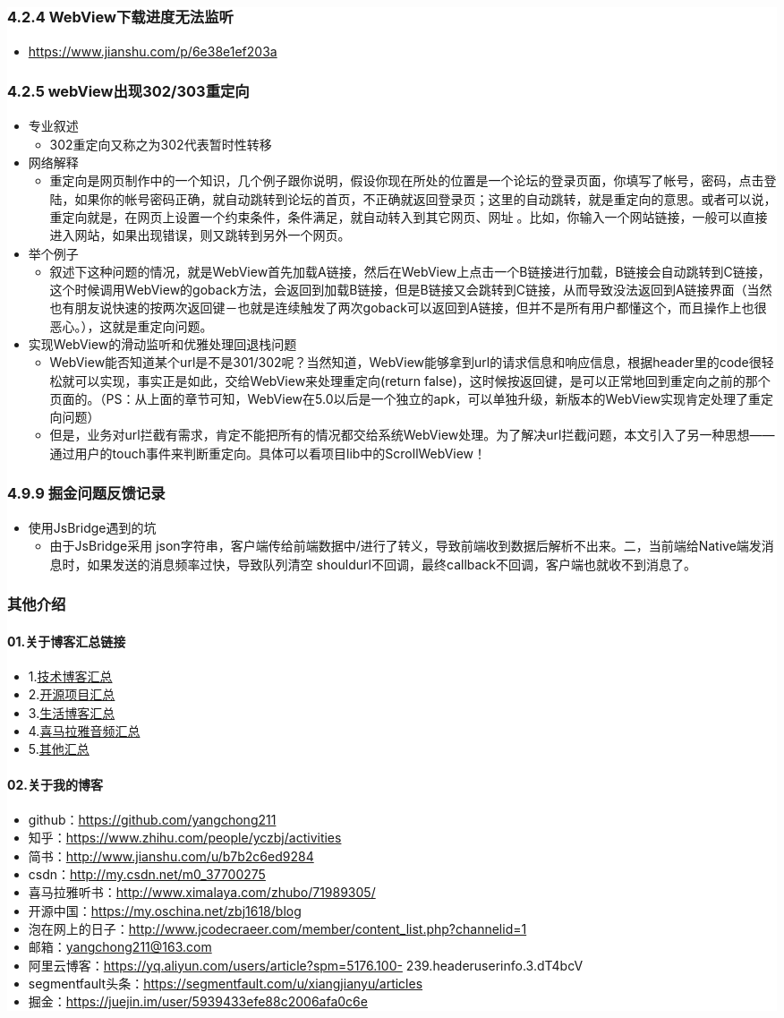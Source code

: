 
### 4.2.4 WebView下载进度无法监听
- https://www.jianshu.com/p/6e38e1ef203a



### 4.2.5 webView出现302/303重定向
- 专业叙述
    - 302重定向又称之为302代表暂时性转移
- 网络解释
    - 重定向是网页制作中的一个知识，几个例子跟你说明，假设你现在所处的位置是一个论坛的登录页面，你填写了帐号，密码，点击登陆，如果你的帐号密码正确，就自动跳转到论坛的首页，不正确就返回登录页；这里的自动跳转，就是重定向的意思。或者可以说，重定向就是，在网页上设置一个约束条件，条件满足，就自动转入到其它网页、网址 。比如，你输入一个网站链接，一般可以直接进入网站，如果出现错误，则又跳转到另外一个网页。
- 举个例子
    - 叙述下这种问题的情况，就是WebView首先加载A链接，然后在WebView上点击一个B链接进行加载，B链接会自动跳转到C链接，这个时候调用WebView的goback方法，会返回到加载B链接，但是B链接又会跳转到C链接，从而导致没法返回到A链接界面（当然也有朋友说快速的按两次返回键－也就是连续触发了两次goback可以返回到A链接，但并不是所有用户都懂这个，而且操作上也很恶心。），这就是重定向问题。
- 实现WebView的滑动监听和优雅处理回退栈问题
    - WebView能否知道某个url是不是301/302呢？当然知道，WebView能够拿到url的请求信息和响应信息，根据header里的code很轻松就可以实现，事实正是如此，交给WebView来处理重定向(return false)，这时候按返回键，是可以正常地回到重定向之前的那个页面的。（PS：从上面的章节可知，WebView在5.0以后是一个独立的apk，可以单独升级，新版本的WebView实现肯定处理了重定向问题）
    - 但是，业务对url拦截有需求，肯定不能把所有的情况都交给系统WebView处理。为了解决url拦截问题，本文引入了另一种思想——通过用户的touch事件来判断重定向。具体可以看项目lib中的ScrollWebView！


### 4.9.9 掘金问题反馈记录
- 使用JsBridge遇到的坑
    - 由于JsBridge采用 json字符串，客户端传给前端数据中/进行了转义，导致前端收到数据后解析不出来。二，当前端给Native端发消息时，如果发送的消息频率过快，导致队列清空 shouldurl不回调，最终callback不回调，客户端也就收不到消息了。








### 其他介绍
#### 01.关于博客汇总链接
- 1.[技术博客汇总](https://www.jianshu.com/p/614cb839182c)
- 2.[开源项目汇总](https://blog.csdn.net/m0_37700275/article/details/80863574)
- 3.[生活博客汇总](https://blog.csdn.net/m0_37700275/article/details/79832978)
- 4.[喜马拉雅音频汇总](https://www.jianshu.com/p/f665de16d1eb)
- 5.[其他汇总](https://www.jianshu.com/p/53017c3fc75d)



#### 02.关于我的博客
- github：https://github.com/yangchong211
- 知乎：https://www.zhihu.com/people/yczbj/activities
- 简书：http://www.jianshu.com/u/b7b2c6ed9284
- csdn：http://my.csdn.net/m0_37700275
- 喜马拉雅听书：http://www.ximalaya.com/zhubo/71989305/
- 开源中国：https://my.oschina.net/zbj1618/blog
- 泡在网上的日子：http://www.jcodecraeer.com/member/content_list.php?channelid=1
- 邮箱：yangchong211@163.com
- 阿里云博客：https://yq.aliyun.com/users/article?spm=5176.100- 239.headeruserinfo.3.dT4bcV
- segmentfault头条：https://segmentfault.com/u/xiangjianyu/articles
- 掘金：https://juejin.im/user/5939433efe88c2006afa0c6e



